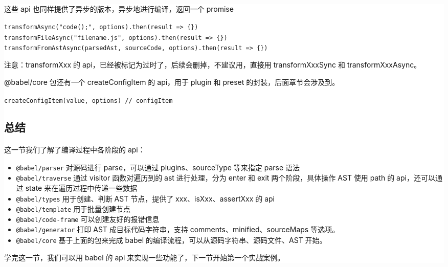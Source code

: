 这些 api 也同样提供了异步的版本，异步地进行编译，返回一个 promise

    transformAsync("code();", options).then(result => {})
    transformFileAsync("filename.js", options).then(result => {})
    transformFromAstAsync(parsedAst, sourceCode, options).then(result => {})
    

注意：transformXxx 的 api，已经被标记为过时了，后续会删掉，不建议用，直接用 transformXxxSync 和 transformXxxAsync。

\@babel/core 包还有一个 createConfigItem 的 api，用于 plugin 和 preset 的封装，后面章节会涉及到。

    createConfigItem(value, options) // configItem
    

## 总结

这一节我们了解了编译过程中各阶段的 api：

* `@babel/parser` 对源码进行 parse，可以通过 plugins、sourceType 等来指定 parse 语法
* `@babel/traverse` 通过 visitor 函数对遍历到的 ast 进行处理，分为 enter 和 exit 两个阶段，具体操作 AST 使用 path 的 api，还可以通过 state 来在遍历过程中传递一些数据
* `@babel/types` 用于创建、判断 AST 节点，提供了 xxx、isXxx、assertXxx 的 api
* `@babel/template` 用于批量创建节点
* `@babel/code-frame` 可以创建友好的报错信息
* `@babel/generator` 打印 AST 成目标代码字符串，支持 comments、minified、sourceMaps 等选项。
* `@babel/core` 基于上面的包来完成 babel 的编译流程，可以从源码字符串、源码文件、AST 开始。

学完这一节，我们可以用 babel 的 api 来实现一些功能了，下一节开始第一个实战案例。